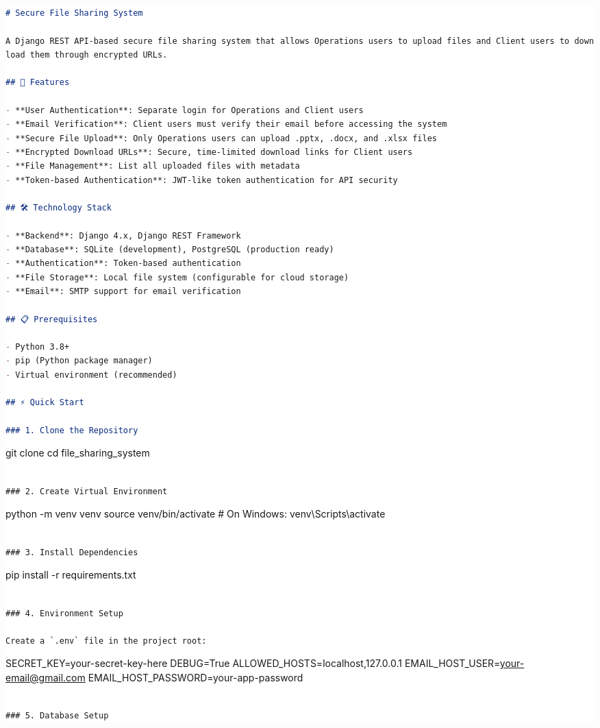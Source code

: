 ```markdown
# Secure File Sharing System

A Django REST API-based secure file sharing system that allows Operations users to upload files and Client users to download them through encrypted URLs.

## 🚀 Features

- **User Authentication**: Separate login for Operations and Client users
- **Email Verification**: Client users must verify their email before accessing the system
- **Secure File Upload**: Only Operations users can upload .pptx, .docx, and .xlsx files
- **Encrypted Download URLs**: Secure, time-limited download links for Client users
- **File Management**: List all uploaded files with metadata
- **Token-based Authentication**: JWT-like token authentication for API security

## 🛠️ Technology Stack

- **Backend**: Django 4.x, Django REST Framework
- **Database**: SQLite (development), PostgreSQL (production ready)
- **Authentication**: Token-based authentication
- **File Storage**: Local file system (configurable for cloud storage)
- **Email**: SMTP support for email verification

## 📋 Prerequisites

- Python 3.8+
- pip (Python package manager)
- Virtual environment (recommended)

## ⚡ Quick Start

### 1. Clone the Repository

```
git clone 
cd file_sharing_system
```

### 2. Create Virtual Environment

```
python -m venv venv
source venv/bin/activate  # On Windows: venv\Scripts\activate
```

### 3. Install Dependencies

```
pip install -r requirements.txt
```

### 4. Environment Setup

Create a `.env` file in the project root:

```
SECRET_KEY=your-secret-key-here
DEBUG=True
ALLOWED_HOSTS=localhost,127.0.0.1
EMAIL_HOST_USER=your-email@gmail.com
EMAIL_HOST_PASSWORD=your-app-password
```

### 5. Database Setup

```